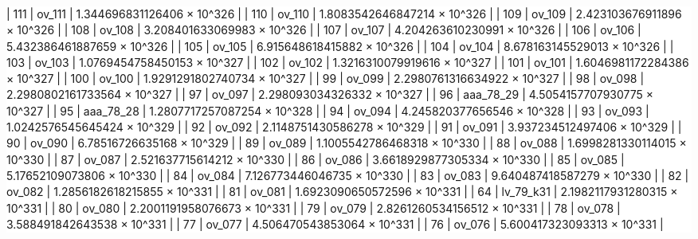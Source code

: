 | 111 | ov_111 | 1.344696831126406 × 10^326 |
| 110 | ov_110 | 1.8083542646847214 × 10^326 |
| 109 | ov_109 | 2.423103676911896 × 10^326 |
| 108 | ov_108 | 3.208401633069983 × 10^326 |
| 107 | ov_107 | 4.204263610230991 × 10^326 |
| 106 | ov_106 | 5.432386461887659 × 10^326 |
| 105 | ov_105 | 6.915648618415882 × 10^326 |
| 104 | ov_104 | 8.678163145529013 × 10^326 |
| 103 | ov_103 | 1.0769454758450153 × 10^327 |
| 102 | ov_102 | 1.3216310079919616 × 10^327 |
| 101 | ov_101 | 1.6046981172284386 × 10^327 |
| 100 | ov_100 | 1.9291291802740734 × 10^327 |
| 99 | ov_099 | 2.2980761316634922 × 10^327 |
| 98 | ov_098 | 2.2980802161733564 × 10^327 |
| 97 | ov_097 | 2.298093034326332 × 10^327 |
| 96 | aaa_78_29 | 4.5054157707930775 × 10^327 |
| 95 | aaa_78_28 | 1.2807717257087254 × 10^328 |
| 94 | ov_094 | 4.245820377656546 × 10^328 |
| 93 | ov_093 | 1.0242576545645424 × 10^329 |
| 92 | ov_092 | 2.1148751430586278 × 10^329 |
| 91 | ov_091 | 3.937234512497406 × 10^329 |
| 90 | ov_090 | 6.78516726635168 × 10^329 |
| 89 | ov_089 | 1.1005542786468318 × 10^330 |
| 88 | ov_088 | 1.6998281330114015 × 10^330 |
| 87 | ov_087 | 2.521637715614212 × 10^330 |
| 86 | ov_086 | 3.6618929877305334 × 10^330 |
| 85 | ov_085 | 5.17652109073806 × 10^330 |
| 84 | ov_084 | 7.126773446046735 × 10^330 |
| 83 | ov_083 | 9.640487418587279 × 10^330 |
| 82 | ov_082 | 1.2856182618215855 × 10^331 |
| 81 | ov_081 | 1.6923090650572596 × 10^331 |
| 64 | lv_79_k31 | 2.1982117931280315 × 10^331 |
| 80 | ov_080 | 2.2001191958076673 × 10^331 |
| 79 | ov_079 | 2.8261260534156512 × 10^331 |
| 78 | ov_078 | 3.588491842643538 × 10^331 |
| 77 | ov_077 | 4.506470543853064 × 10^331 |
| 76 | ov_076 | 5.600417323093313 × 10^331 |